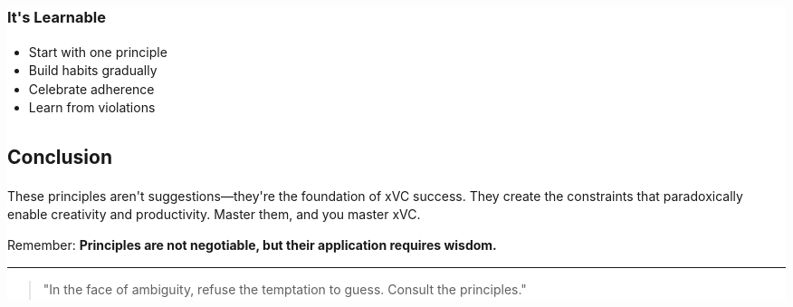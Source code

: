 ### It's Learnable
- Start with one principle
- Build habits gradually
- Celebrate adherence
- Learn from violations

## Conclusion

These principles aren't suggestions—they're the foundation of xVC success. They create the constraints that paradoxically enable creativity and productivity. Master them, and you master xVC.

Remember: **Principles are not negotiable, but their application requires wisdom.**

---

> "In the face of ambiguity, refuse the temptation to guess. Consult the principles."